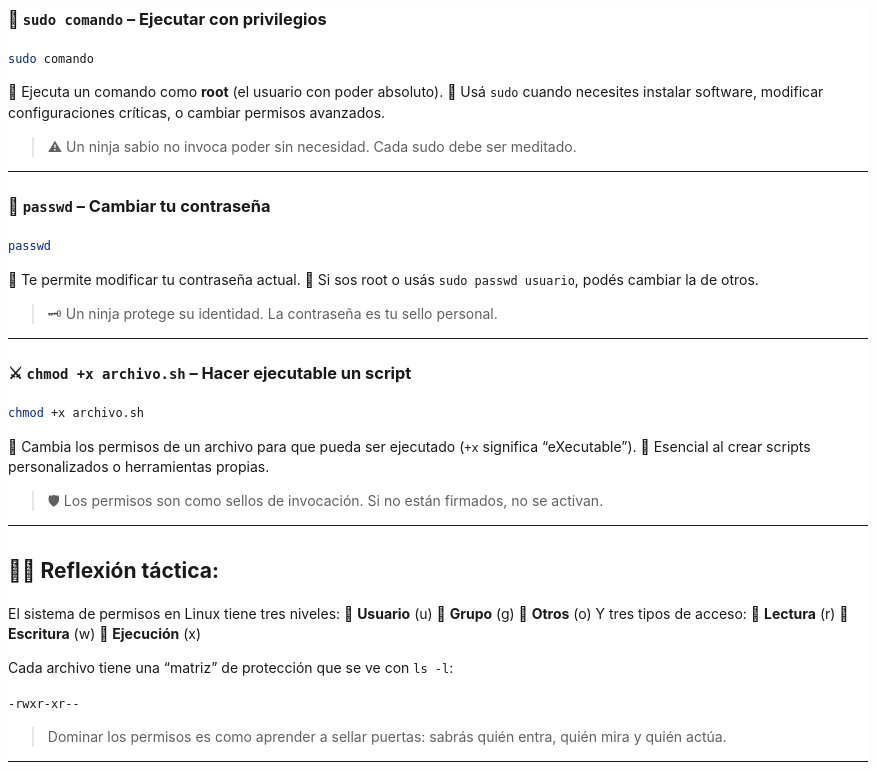 
### 🔑 `sudo comando` – **Ejecutar con privilegios**

```bash
sudo comando
```

📎 Ejecuta un comando como **root** (el usuario con poder absoluto).
🔸 Usá `sudo` cuando necesites instalar software, modificar configuraciones críticas, o cambiar permisos avanzados.
> ⚠️ Un ninja sabio no invoca poder sin necesidad. Cada sudo debe ser meditado.
> 

---

### 🔐 `passwd` – **Cambiar tu contraseña**

```bash
passwd
```
📎 Te permite modificar tu contraseña actual.
🔸 Si sos root o usás `sudo passwd usuario`, podés cambiar la de otros.
> 🗝️ Un ninja protege su identidad. La contraseña es tu sello personal.
> 

---

### ⚔️ `chmod +x archivo.sh` – **Hacer ejecutable un script**
```bash
chmod +x archivo.sh
```

📎 Cambia los permisos de un archivo para que pueda ser ejecutado (`+x` significa “eXecutable”).
🔸 Esencial al crear scripts personalizados o herramientas propias.
> 🛡️ Los permisos son como sellos de invocación. Si no están firmados, no se activan.
> 

---

## 🧘‍♂️ Reflexión táctica:

El sistema de permisos en Linux tiene tres niveles:
🔹 **Usuario** (u)
🔹 **Grupo** (g)
🔹 **Otros** (o)
Y tres tipos de acceso:
🔸 **Lectura** (r)
🔸 **Escritura** (w)
🔸 **Ejecución** (x)

Cada archivo tiene una “matriz” de protección que se ve con `ls -l`:

```
-rwxr-xr--
```
> Dominar los permisos es como aprender a sellar puertas: sabrás quién entra, quién mira y quién actúa.
> 

---